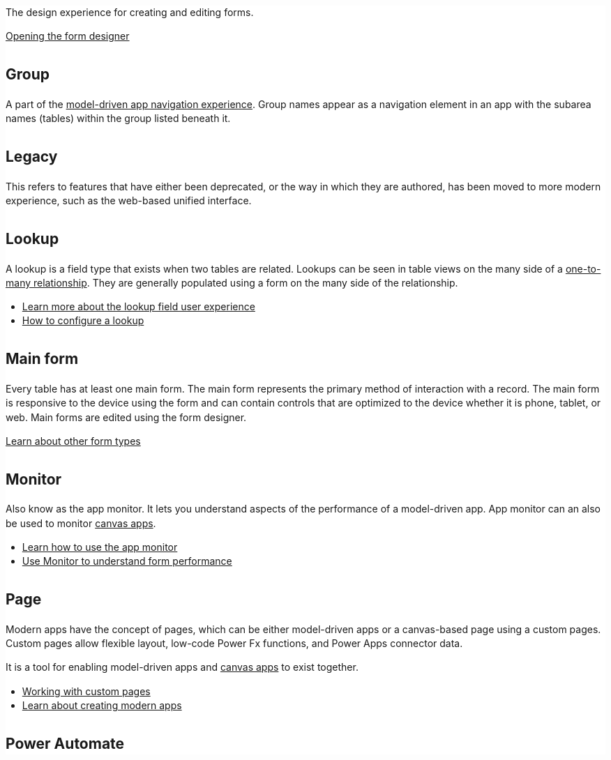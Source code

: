 The design experience for creating and editing forms.

[Opening the form designer](../../maker/model-driven-apps/open-form-editor.md)

## Group

A part of the [model-driven app navigation experience](../../maker/model-driven-apps/app-navigation.md). Group names appear as a navigation element in an app with the subarea names (tables) within the group listed beneath it.

## Legacy

This refers to features that have either been deprecated, or the way in which they are authored, has been moved to more modern experience, such as the web-based unified interface.

## Lookup

A lookup is a field type that exists when two tables are related. Lookups can be seen in table views on the many side of a [one-to-many relationship](#relationship). They are generally populated using a form on the many side of the relationship.

- [Learn more about the lookup field user experience](../../user/lookup-field.md)
- [How to configure a lookup](../../maker/model-driven-apps/form-designer-add-configure-lookup.md)

## Main form

Every table has at least one main form. The main form represents the primary method of interaction with a record. The main form is responsive to the device using the form and can contain controls that are optimized to the device whether it is phone, tablet, or web. Main forms are edited using the form designer.

[Learn about other form types](../../maker/model-driven-apps/types-forms.md)

## Monitor

Also know as the app monitor. It lets you understand aspects of the performance of a model-driven app. App monitor can an also be used to monitor [canvas apps](#canvas-app).

- [Learn how to use the app monitor](../../maker/monitor-modelapps.md)
- [Use Monitor to understand form performance](monitor-form-checker.md)

## Page

Modern apps have the concept of pages, which can be either model-driven apps or a canvas-based page using a custom pages. Custom pages allow flexible layout, low-code Power Fx functions, and Power Apps connector data.

It is a tool for enabling model-driven apps and [canvas apps](#canvas-app) to exist together.

- [Working with custom pages](model-app-page-overview.md)
- [Learn about creating modern apps](app-designer-overview.md)

## Power Automate
